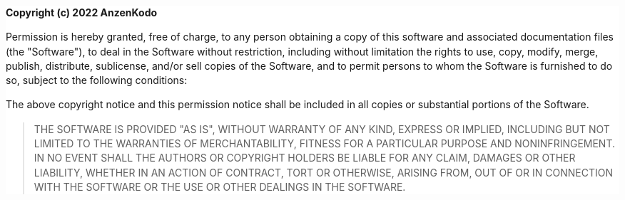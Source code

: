 **Copyright (c) 2022 AnzenKodo**

Permission is hereby granted, free of charge, to any person obtaining a copy of
this software and associated documentation files (the "Software"), to deal in
the Software without restriction, including without limitation the rights to
use, copy, modify, merge, publish, distribute, sublicense, and/or sell copies of
the Software, and to permit persons to whom the Software is furnished to do so,
subject to the following conditions:

The above copyright notice and this permission notice shall be included in all
copies or substantial portions of the Software.

> THE SOFTWARE IS PROVIDED "AS IS", WITHOUT WARRANTY OF ANY KIND, EXPRESS OR
IMPLIED, INCLUDING BUT NOT LIMITED TO THE WARRANTIES OF MERCHANTABILITY,
FITNESS FOR A PARTICULAR PURPOSE AND NONINFRINGEMENT. IN NO EVENT SHALL THE
AUTHORS OR COPYRIGHT HOLDERS BE LIABLE FOR ANY CLAIM, DAMAGES OR OTHER
LIABILITY, WHETHER IN AN ACTION OF CONTRACT, TORT OR OTHERWISE, ARISING FROM,
OUT OF OR IN CONNECTION WITH THE SOFTWARE OR THE USE OR OTHER DEALINGS IN THE
SOFTWARE.
